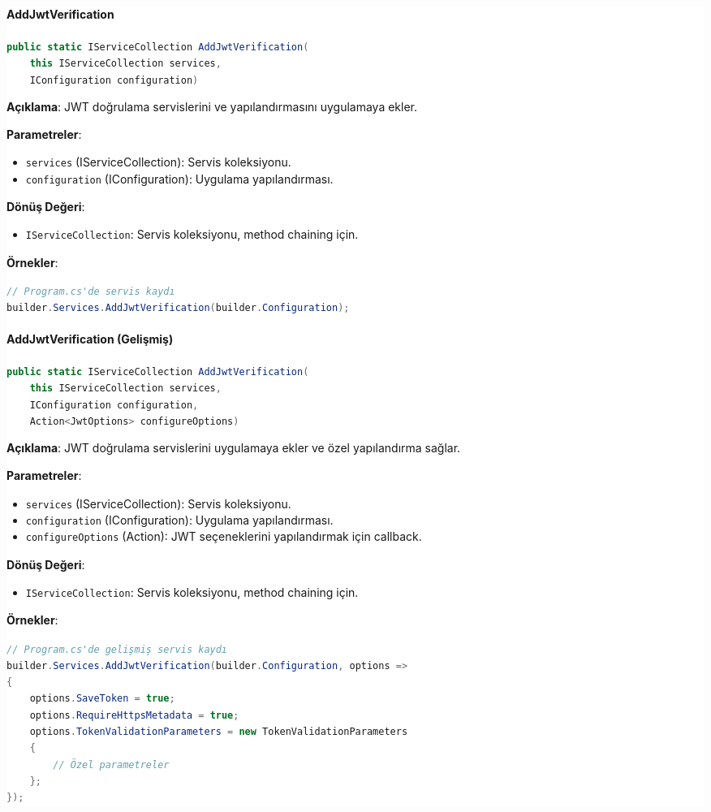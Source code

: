 #### AddJwtVerification

```csharp
public static IServiceCollection AddJwtVerification(
    this IServiceCollection services, 
    IConfiguration configuration)
```

**Açıklama**: JWT doğrulama servislerini ve yapılandırmasını uygulamaya ekler.

**Parametreler**:
- `services` (IServiceCollection): Servis koleksiyonu.
- `configuration` (IConfiguration): Uygulama yapılandırması.

**Dönüş Değeri**:
- `IServiceCollection`: Servis koleksiyonu, method chaining için.

**Örnekler**:

```csharp
// Program.cs'de servis kaydı
builder.Services.AddJwtVerification(builder.Configuration);
```

#### AddJwtVerification (Gelişmiş)

```csharp
public static IServiceCollection AddJwtVerification(
    this IServiceCollection services, 
    IConfiguration configuration,
    Action<JwtOptions> configureOptions)
```

**Açıklama**: JWT doğrulama servislerini uygulamaya ekler ve özel yapılandırma sağlar.

**Parametreler**:
- `services` (IServiceCollection): Servis koleksiyonu.
- `configuration` (IConfiguration): Uygulama yapılandırması.
- `configureOptions` (Action<JwtOptions>): JWT seçeneklerini yapılandırmak için callback.

**Dönüş Değeri**:
- `IServiceCollection`: Servis koleksiyonu, method chaining için.

**Örnekler**:

```csharp
// Program.cs'de gelişmiş servis kaydı
builder.Services.AddJwtVerification(builder.Configuration, options => 
{
    options.SaveToken = true;
    options.RequireHttpsMetadata = true;
    options.TokenValidationParameters = new TokenValidationParameters
    {
        // Özel parametreler
    };
});
```
